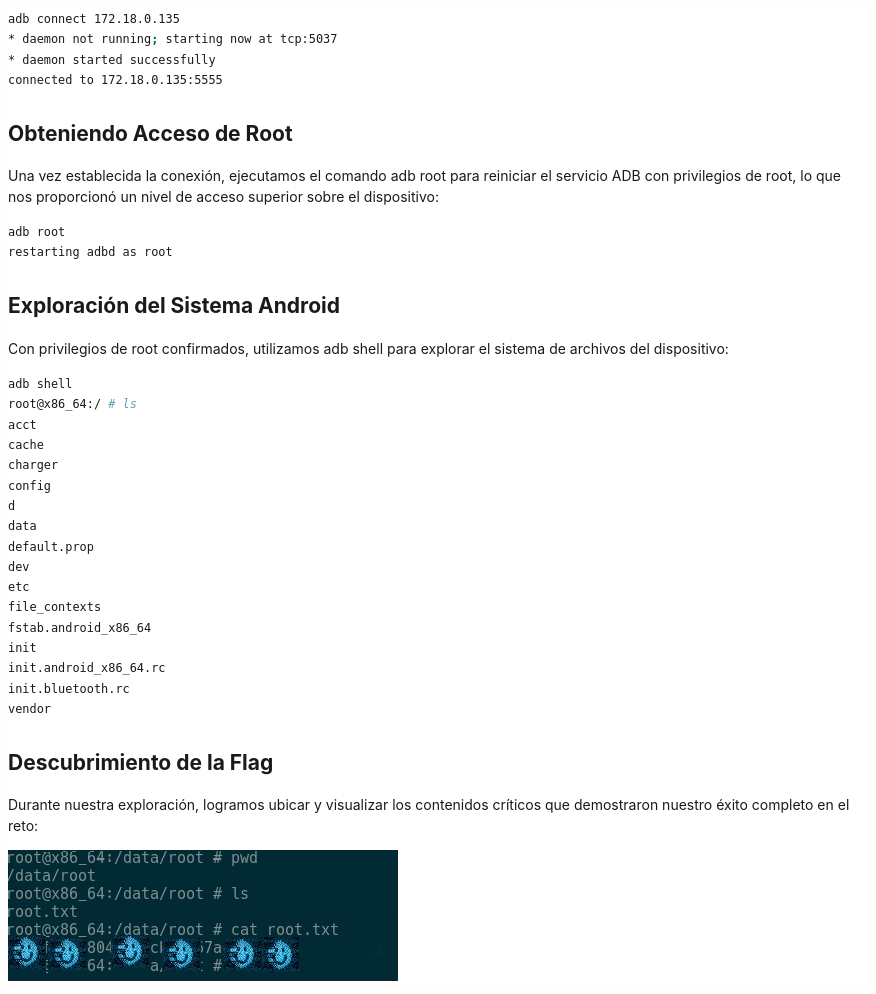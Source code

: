 
```bash
adb connect 172.18.0.135                               
* daemon not running; starting now at tcp:5037
* daemon started successfully
connected to 172.18.0.135:5555
```



## Obteniendo Acceso de Root
Una vez establecida la conexión, ejecutamos el comando adb root para reiniciar el servicio ADB con privilegios de root, lo que nos proporcionó un nivel de acceso superior sobre el dispositivo:

```bash
adb root                
restarting adbd as root
```
## Exploración del Sistema Android
Con privilegios de root confirmados, utilizamos adb shell para explorar el sistema de archivos del dispositivo:
```bash
adb shell
root@x86_64:/ # ls
acct
cache
charger
config
d
data
default.prop
dev
etc
file_contexts
fstab.android_x86_64
init
init.android_x86_64.rc
init.bluetooth.rc
vendor
```
## Descubrimiento de la Flag

Durante nuestra exploración, logramos ubicar y visualizar los contenidos críticos que demostraron nuestro éxito completo en el reto:

![Imagen del mensaje 'source' en index.html](</img/posts/CTF/MobilePhone/flasgroot.png>) 
